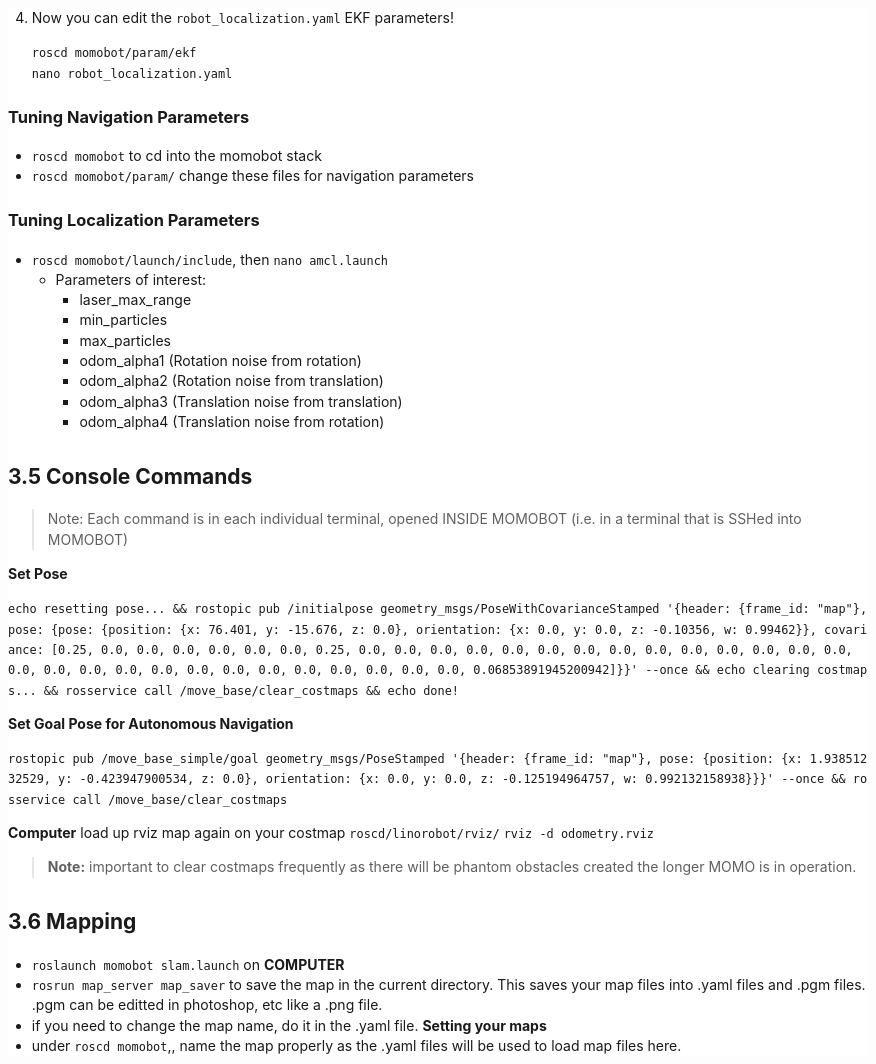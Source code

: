 4. Now you can edit the `robot_localization.yaml` EKF parameters!
    ```shell
    roscd momobot/param/ekf
    nano robot_localization.yaml
    ```

### Tuning Navigation Parameters
- `roscd momobot` to cd into the momobot stack
- `roscd momobot/param/` change these files for navigation parameters

### Tuning Localization Parameters
- `roscd momobot/launch/include`, then `nano amcl.launch`
  - Parameters of interest:
    - laser_max_range
    - min_particles
    - max_particles
    - odom_alpha1 (Rotation noise from rotation)
    - odom_alpha2 (Rotation noise from translation)
    - odom_alpha3 (Translation noise from translation)
    - odom_alpha4 (Translation noise from rotation)

## 3.5 Console Commands
> Note: Each command is in each individual terminal, opened INSIDE MOMOBOT (i.e. in a terminal that is SSHed into MOMOBOT)

**Set Pose**
```shell
echo resetting pose... && rostopic pub /initialpose geometry_msgs/PoseWithCovarianceStamped '{header: {frame_id: "map"}, pose: {pose: {position: {x: 76.401, y: -15.676, z: 0.0}, orientation: {x: 0.0, y: 0.0, z: -0.10356, w: 0.99462}}, covariance: [0.25, 0.0, 0.0, 0.0, 0.0, 0.0, 0.0, 0.25, 0.0, 0.0, 0.0, 0.0, 0.0, 0.0, 0.0, 0.0, 0.0, 0.0, 0.0, 0.0, 0.0, 0.0, 0.0, 0.0, 0.0, 0.0, 0.0, 0.0, 0.0, 0.0, 0.0, 0.0, 0.0, 0.0, 0.0, 0.06853891945200942]}}' --once && echo clearing costmaps... && rosservice call /move_base/clear_costmaps && echo done!
```

**Set Goal Pose for Autonomous Navigation**
```shell
rostopic pub /move_base_simple/goal geometry_msgs/PoseStamped '{header: {frame_id: "map"}, pose: {position: {x: 1.93851232529, y: -0.423947900534, z: 0.0}, orientation: {x: 0.0, y: 0.0, z: -0.125194964757, w: 0.992132158938}}}' --once && rosservice call /move_base/clear_costmaps
```

**Computer** load up rviz map again on your costmap
`roscd/linorobot/rviz/`
`rviz -d odometry.rviz`

> **Note:** important to clear costmaps frequently as there will be phantom obstacles created the longer MOMO is in operation.

## 3.6 Mapping
- `roslaunch momobot slam.launch` on **COMPUTER**
- `rosrun map_server map_saver` to save the map in the current directory. This saves your map files into .yaml files and .pgm files. .pgm can be editted in photoshop, etc like a .png file.
- if you need to change the map name, do it in the .yaml file.
**Setting your maps**
- under `roscd momobot`,, name the map properly as the .yaml files will be used to load map files here.
